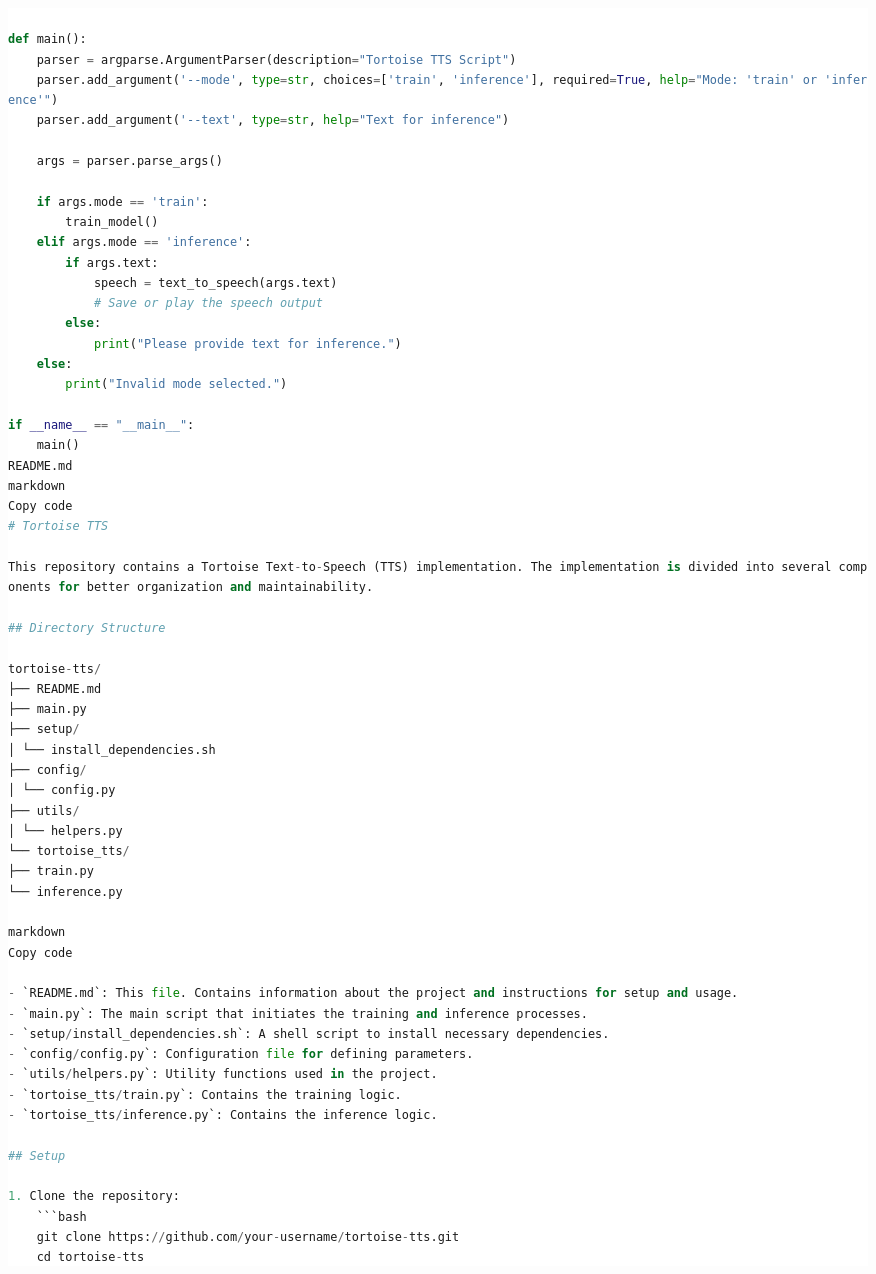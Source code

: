 ```python

def main():
    parser = argparse.ArgumentParser(description="Tortoise TTS Script")
    parser.add_argument('--mode', type=str, choices=['train', 'inference'], required=True, help="Mode: 'train' or 'inference'")
    parser.add_argument('--text', type=str, help="Text for inference")

    args = parser.parse_args()

    if args.mode == 'train':
        train_model()
    elif args.mode == 'inference':
        if args.text:
            speech = text_to_speech(args.text)
            # Save or play the speech output
        else:
            print("Please provide text for inference.")
    else:
        print("Invalid mode selected.")

if __name__ == "__main__":
    main()
README.md
markdown
Copy code
# Tortoise TTS

This repository contains a Tortoise Text-to-Speech (TTS) implementation. The implementation is divided into several components for better organization and maintainability.

## Directory Structure

tortoise-tts/
├── README.md
├── main.py
├── setup/
│ └── install_dependencies.sh
├── config/
│ └── config.py
├── utils/
│ └── helpers.py
└── tortoise_tts/
├── train.py
└── inference.py

markdown
Copy code

- `README.md`: This file. Contains information about the project and instructions for setup and usage.
- `main.py`: The main script that initiates the training and inference processes.
- `setup/install_dependencies.sh`: A shell script to install necessary dependencies.
- `config/config.py`: Configuration file for defining parameters.
- `utils/helpers.py`: Utility functions used in the project.
- `tortoise_tts/train.py`: Contains the training logic.
- `tortoise_tts/inference.py`: Contains the inference logic.

## Setup

1. Clone the repository:
    ```bash
    git clone https://github.com/your-username/tortoise-tts.git
    cd tortoise-tts
```
